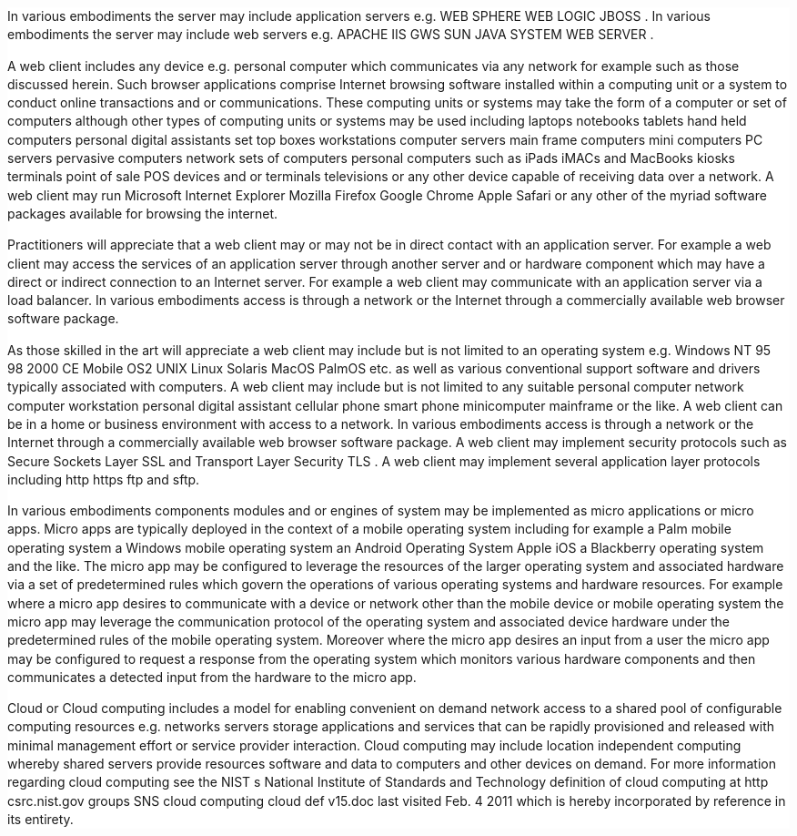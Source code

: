 In various embodiments the server may include application servers e.g. WEB SPHERE WEB LOGIC JBOSS . In various embodiments the server may include web servers e.g. APACHE IIS GWS SUN JAVA SYSTEM WEB SERVER .

A web client includes any device e.g. personal computer which communicates via any network for example such as those discussed herein. Such browser applications comprise Internet browsing software installed within a computing unit or a system to conduct online transactions and or communications. These computing units or systems may take the form of a computer or set of computers although other types of computing units or systems may be used including laptops notebooks tablets hand held computers personal digital assistants set top boxes workstations computer servers main frame computers mini computers PC servers pervasive computers network sets of computers personal computers such as iPads iMACs and MacBooks kiosks terminals point of sale POS devices and or terminals televisions or any other device capable of receiving data over a network. A web client may run Microsoft Internet Explorer Mozilla Firefox Google Chrome Apple Safari or any other of the myriad software packages available for browsing the internet.

Practitioners will appreciate that a web client may or may not be in direct contact with an application server. For example a web client may access the services of an application server through another server and or hardware component which may have a direct or indirect connection to an Internet server. For example a web client may communicate with an application server via a load balancer. In various embodiments access is through a network or the Internet through a commercially available web browser software package.

As those skilled in the art will appreciate a web client may include but is not limited to an operating system e.g. Windows NT 95 98 2000 CE Mobile OS2 UNIX Linux Solaris MacOS PalmOS etc. as well as various conventional support software and drivers typically associated with computers. A web client may include but is not limited to any suitable personal computer network computer workstation personal digital assistant cellular phone smart phone minicomputer mainframe or the like. A web client can be in a home or business environment with access to a network. In various embodiments access is through a network or the Internet through a commercially available web browser software package. A web client may implement security protocols such as Secure Sockets Layer SSL and Transport Layer Security TLS . A web client may implement several application layer protocols including http https ftp and sftp.

In various embodiments components modules and or engines of system may be implemented as micro applications or micro apps. Micro apps are typically deployed in the context of a mobile operating system including for example a Palm mobile operating system a Windows mobile operating system an Android Operating System Apple iOS a Blackberry operating system and the like. The micro app may be configured to leverage the resources of the larger operating system and associated hardware via a set of predetermined rules which govern the operations of various operating systems and hardware resources. For example where a micro app desires to communicate with a device or network other than the mobile device or mobile operating system the micro app may leverage the communication protocol of the operating system and associated device hardware under the predetermined rules of the mobile operating system. Moreover where the micro app desires an input from a user the micro app may be configured to request a response from the operating system which monitors various hardware components and then communicates a detected input from the hardware to the micro app.

 Cloud or Cloud computing includes a model for enabling convenient on demand network access to a shared pool of configurable computing resources e.g. networks servers storage applications and services that can be rapidly provisioned and released with minimal management effort or service provider interaction. Cloud computing may include location independent computing whereby shared servers provide resources software and data to computers and other devices on demand. For more information regarding cloud computing see the NIST s National Institute of Standards and Technology definition of cloud computing at http csrc.nist.gov groups SNS cloud computing cloud def v15.doc last visited Feb. 4 2011 which is hereby incorporated by reference in its entirety.

